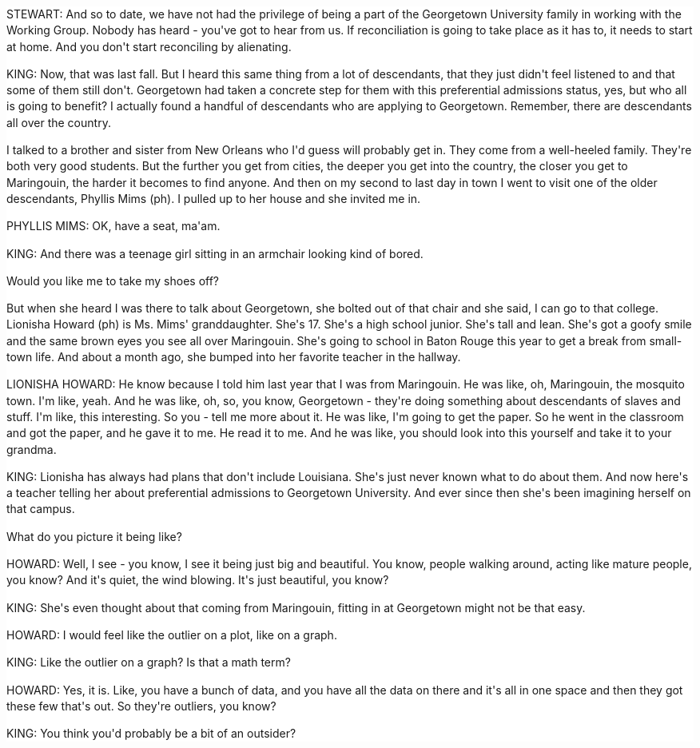 STEWART: And so to date, we have not had the privilege of being a part of the Georgetown University family in working with the Working Group. Nobody has heard - you've got to hear from us. If reconciliation is going to take place as it has to, it needs to start at home. And you don't start reconciling by alienating.

KING: Now, that was last fall. But I heard this same thing from a lot of descendants, that they just didn't feel listened to and that some of them still don't. Georgetown had taken a concrete step for them with this preferential admissions status, yes, but who all is going to benefit? I actually found a handful of descendants who are applying to Georgetown. Remember, there are descendants all over the country.

I talked to a brother and sister from New Orleans who I'd guess will probably get in. They come from a well-heeled family. They're both very good students. But the further you get from cities, the deeper you get into the country, the closer you get to Maringouin, the harder it becomes to find anyone. And then on my second to last day in town I went to visit one of the older descendants, Phyllis Mims (ph). I pulled up to her house and she invited me in.

PHYLLIS MIMS: OK, have a seat, ma'am.

KING: And there was a teenage girl sitting in an armchair looking kind of bored.

Would you like me to take my shoes off?

But when she heard I was there to talk about Georgetown, she bolted out of that chair and she said, I can go to that college. Lionisha Howard (ph) is Ms. Mims' granddaughter. She's 17. She's a high school junior. She's tall and lean. She's got a goofy smile and the same brown eyes you see all over Maringouin. She's going to school in Baton Rouge this year to get a break from small-town life. And about a month ago, she bumped into her favorite teacher in the hallway.

LIONISHA HOWARD: He know because I told him last year that I was from Maringouin. He was like, oh, Maringouin, the mosquito town. I'm like, yeah. And he was like, oh, so, you know, Georgetown - they're doing something about descendants of slaves and stuff. I'm like, this interesting. So you - tell me more about it. He was like, I'm going to get the paper. So he went in the classroom and got the paper, and he gave it to me. He read it to me. And he was like, you should look into this yourself and take it to your grandma.

KING: Lionisha has always had plans that don't include Louisiana. She's just never known what to do about them. And now here's a teacher telling her about preferential admissions to Georgetown University. And ever since then she's been imagining herself on that campus.

What do you picture it being like?

HOWARD: Well, I see - you know, I see it being just big and beautiful. You know, people walking around, acting like mature people, you know? And it's quiet, the wind blowing. It's just beautiful, you know?

KING: She's even thought about that coming from Maringouin, fitting in at Georgetown might not be that easy.

HOWARD: I would feel like the outlier on a plot, like on a graph.

KING: Like the outlier on a graph? Is that a math term?

HOWARD: Yes, it is. Like, you have a bunch of data, and you have all the data on there and it's all in one space and then they got these few that's out. So they're outliers, you know?

KING: You think you'd probably be a bit of an outsider?
